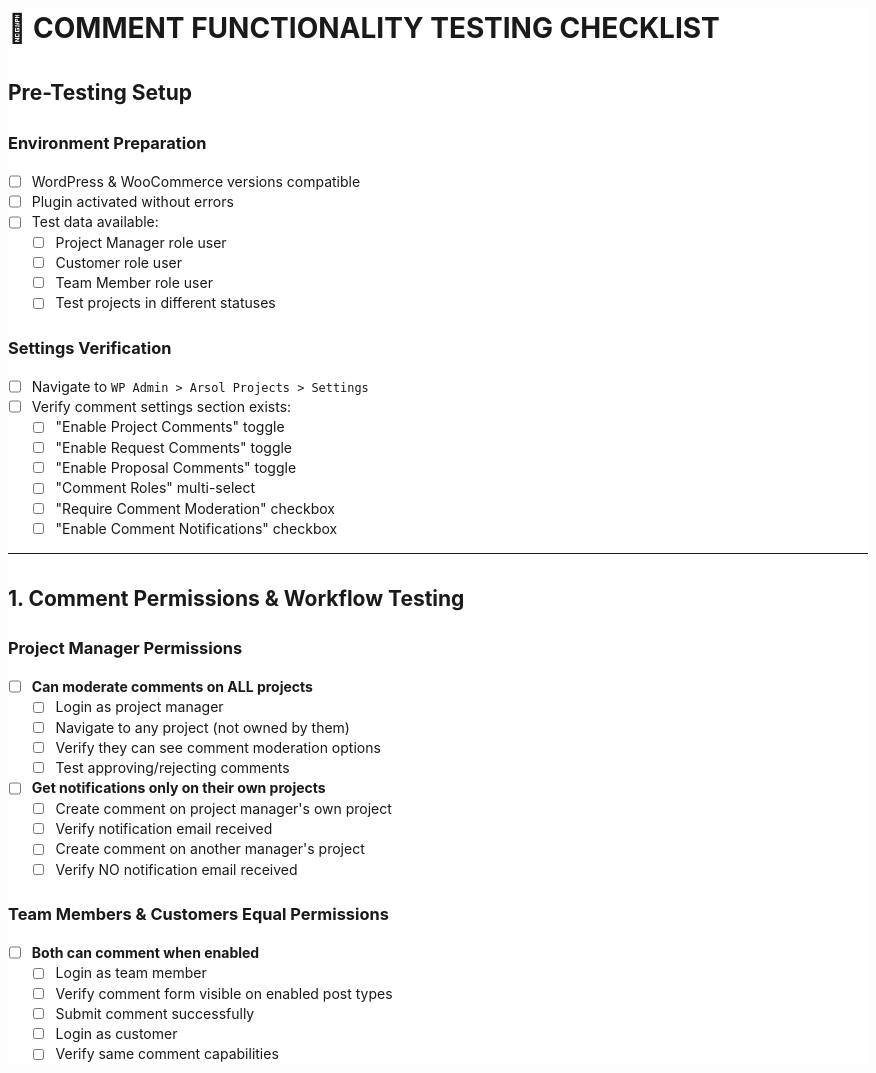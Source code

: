 # **🧪 COMMENT FUNCTIONALITY TESTING CHECKLIST**

## **Pre-Testing Setup**

### **Environment Preparation**
- [ ] WordPress & WooCommerce versions compatible
- [ ] Plugin activated without errors
- [ ] Test data available:
  - [ ] Project Manager role user
  - [ ] Customer role user  
  - [ ] Team Member role user
  - [ ] Test projects in different statuses

### **Settings Verification**
- [ ] Navigate to `WP Admin > Arsol Projects > Settings`
- [ ] Verify comment settings section exists:
  - [ ] "Enable Project Comments" toggle
  - [ ] "Enable Request Comments" toggle
  - [ ] "Enable Proposal Comments" toggle
  - [ ] "Comment Roles" multi-select
  - [ ] "Require Comment Moderation" checkbox
  - [ ] "Enable Comment Notifications" checkbox

---

## **1. Comment Permissions & Workflow Testing**

### **Project Manager Permissions**
- [ ] **Can moderate comments on ALL projects**
  - [ ] Login as project manager
  - [ ] Navigate to any project (not owned by them)
  - [ ] Verify they can see comment moderation options
  - [ ] Test approving/rejecting comments

- [ ] **Get notifications only on their own projects**
  - [ ] Create comment on project manager's own project
  - [ ] Verify notification email received
  - [ ] Create comment on another manager's project
  - [ ] Verify NO notification email received

### **Team Members & Customers Equal Permissions**
- [ ] **Both can comment when enabled**
  - [ ] Login as team member
  - [ ] Verify comment form visible on enabled post types
  - [ ] Submit comment successfully
  - [ ] Login as customer
  - [ ] Verify same comment capabilities
